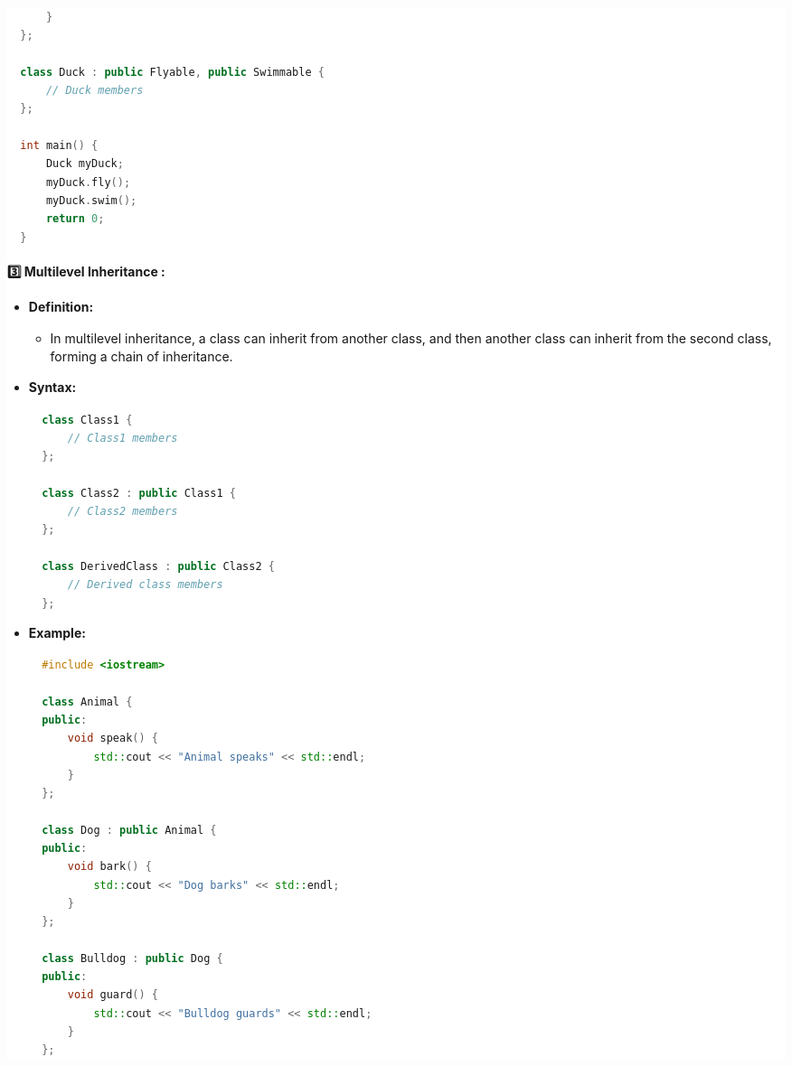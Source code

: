   ```cpp
        }
    };

    class Duck : public Flyable, public Swimmable {
        // Duck members
    };

    int main() {
        Duck myDuck;
        myDuck.fly();
        myDuck.swim();
        return 0;
    }

  ```

#### 3️⃣ Multilevel Inheritance :

- **Definition:**

  - In multilevel inheritance, a class can inherit from another class, and then another class can inherit from the second class, forming a chain of inheritance.

- **Syntax:**

  ```cpp
    class Class1 {
        // Class1 members
    };

    class Class2 : public Class1 {
        // Class2 members
    };

    class DerivedClass : public Class2 {
        // Derived class members
    };

  ```

- **Example:**

  ```cpp
    #include <iostream>

    class Animal {
    public:
        void speak() {
            std::cout << "Animal speaks" << std::endl;
        }
    };

    class Dog : public Animal {
    public:
        void bark() {
            std::cout << "Dog barks" << std::endl;
        }
    };

    class Bulldog : public Dog {
    public:
        void guard() {
            std::cout << "Bulldog guards" << std::endl;
        }
    };

  ```